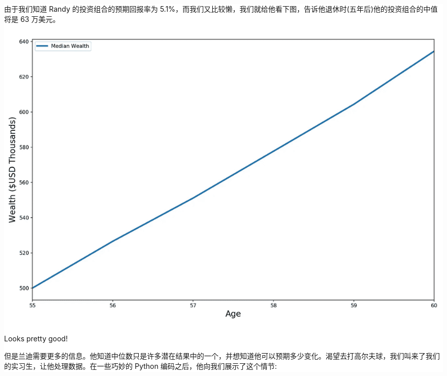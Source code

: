 由于我们知道 Randy 的投资组合的预期回报率为 5.1%，而我们又比较懒，我们就给他看下图，告诉他退休时(五年后)他的投资组合的中值将是 63 万美元。

![](img/41fa4928772c3f81dedc7425e6d37724.png)

Looks pretty good!

但是兰迪需要更多的信息。他知道中位数只是许多潜在结果中的一个，并想知道他可以预期多少变化。渴望去打高尔夫球，我们叫来了我们的实习生，让他处理数据。在一些巧妙的 Python 编码之后，他向我们展示了这个情节:

